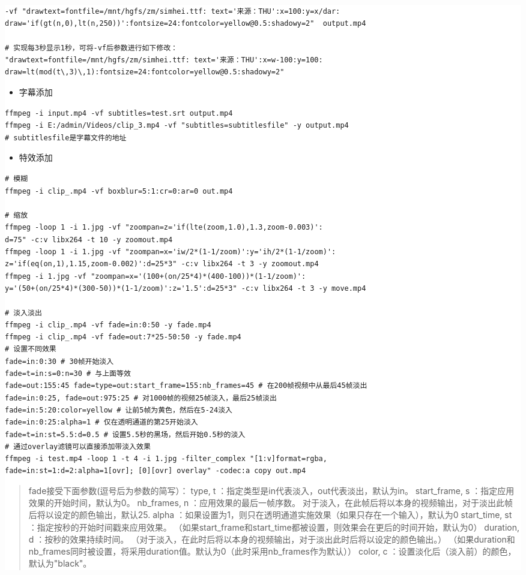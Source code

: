 ```shell
-vf "drawtext=fontfile=/mnt/hgfs/zm/simhei.ttf: text='来源：THU':x=100:y=x/dar:
draw='if(gt(n,0),lt(n,250))':fontsize=24:fontcolor=yellow@0.5:shadowy=2"  output.mp4   

# 实现每3秒显示1秒，可将-vf后参数进行如下修改：
"drawtext=fontfile=/mnt/hgfs/zm/simhei.ttf: text='来源：THU':x=w-100:y=100:
draw=lt(mod(t\,3)\,1):fontsize=24:fontcolor=yellow@0.5:shadowy=2"

```
+ 字幕添加
```shell
ffmpeg -i input.mp4 -vf subtitles=test.srt output.mp4
ffmpeg -i E:/admin/Videos/clip_3.mp4 -vf "subtitles=subtitlesfile" -y output.mp4 
# subtitlesfile是字幕文件的地址
```
+ 特效添加
```shell
# 模糊
ffmpeg -i clip_.mp4 -vf boxblur=5:1:cr=0:ar=0 out.mp4

# 缩放
ffmpeg -loop 1 -i 1.jpg -vf "zoompan=z='if(lte(zoom,1.0),1.3,zoom-0.003)':
d=75" -c:v libx264 -t 10 -y zoomout.mp4 
ffmpeg -loop 1 -i 1.jpg -vf "zoompan=x='iw/2*(1-1/zoom)':y='ih/2*(1-1/zoom)':
z='if(eq(on,1),1.15,zoom-0.002)':d=25*3" -c:v libx264 -t 3 -y zoomout.mp4 
ffmpeg -i 1.jpg -vf "zoompan=x='(100+(on/25*4)*(400-100))*(1-1/zoom)':
y='(50+(on/25*4)*(300-50))*(1-1/zoom)':z='1.5':d=25*3" -c:v libx264 -t 3 -y move.mp4 

# 淡入淡出
ffmpeg -i clip_.mp4 -vf fade=in:0:50 -y fade.mp4
ffmpeg -i clip_.mp4 -vf fade=out:7*25-50:50 -y fade.mp4
# 设置不同效果
fade=in:0:30 # 30帧开始淡入 
fade=t=in:s=0:n=30 # 与上面等效
fade=out:155:45 fade=type=out:start_frame=155:nb_frames=45 # 在200帧视频中从最后45帧淡出 
fade=in:0:25, fade=out:975:25 # 对1000帧的视频25帧淡入，最后25帧淡出 
fade=in:5:20:color=yellow # 让前5帧为黄色，然后在5-24淡入 
fade=in:0:25:alpha=1 # 仅在透明通道的第25开始淡入 
fade=t=in:st=5.5:d=0.5 # 设置5.5秒的黑场，然后开始0.5秒的淡入 
# 通过overlay滤镜可以直接添加带淡入效果
ffmpeg -i test.mp4 -loop 1 -t 4 -i 1.jpg -filter_complex "[1:v]format=rgba,
fade=in:st=1:d=2:alpha=1[ovr]; [0][ovr] overlay" -codec:a copy out.mp4

```


> fade接受下面参数(逗号后为参数的简写）：
type, t ：指定类型是in代表淡入，out代表淡出，默认为in。
start_frame, s ：指定应用效果的开始时间，默认为0。
nb_frames, n ：应用效果的最后一帧序数。
对于淡入，在此帧后将以本身的视频输出，对于淡出此帧后将以设定的颜色输出，默认25.
alpha ：如果设置为1，则只在透明通道实施效果（如果只存在一个输入），默认为0
start_time, st ：指定按秒的开始时间戳来应用效果。
（如果start_frame和start_time都被设置，则效果会在更后的时间开始，默认为0）
duration, d ：按秒的效果持续时间。
（对于淡入，在此时后将以本身的视频输出，对于淡出此时后将以设定的颜色输出。）
（如果duration和nb_frames同时被设置，将采用duration值。默认为0（此时采用nb_frames作为默认））
color, c ：设置淡化后（淡入前）的颜色，默认为"black"。
